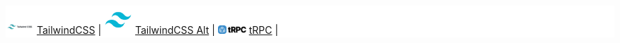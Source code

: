 <a href="https://raw.githubusercontent.com/prplx/svg-logos/master/svg/TailwindCSS.svg"><img src="svg/TailwindCSS.svg" alt="TailwindCSS" width="40px" /></a> [TailwindCSS](https://raw.githubusercontent.com/prplx/svg-logos/master/svg/TailwindCSS.svg) | <a href="https://raw.githubusercontent.com/prplx/svg-logos/master/svg/TailwindCSS-Alt.svg"><img src="svg/TailwindCSS-Alt.svg" alt="TailwindCSS Alt" width="40px" /></a> [TailwindCSS Alt](https://raw.githubusercontent.com/prplx/svg-logos/master/svg/TailwindCSS-Alt.svg) | <a href="https://raw.githubusercontent.com/prplx/svg-logos/master/svg/tRPC.svg"><img src="svg/tRPC.svg" alt="tRPC" width="40px" /></a> [tRPC](https://raw.githubusercontent.com/prplx/svg-logos/master/svg/tRPC.svg) |